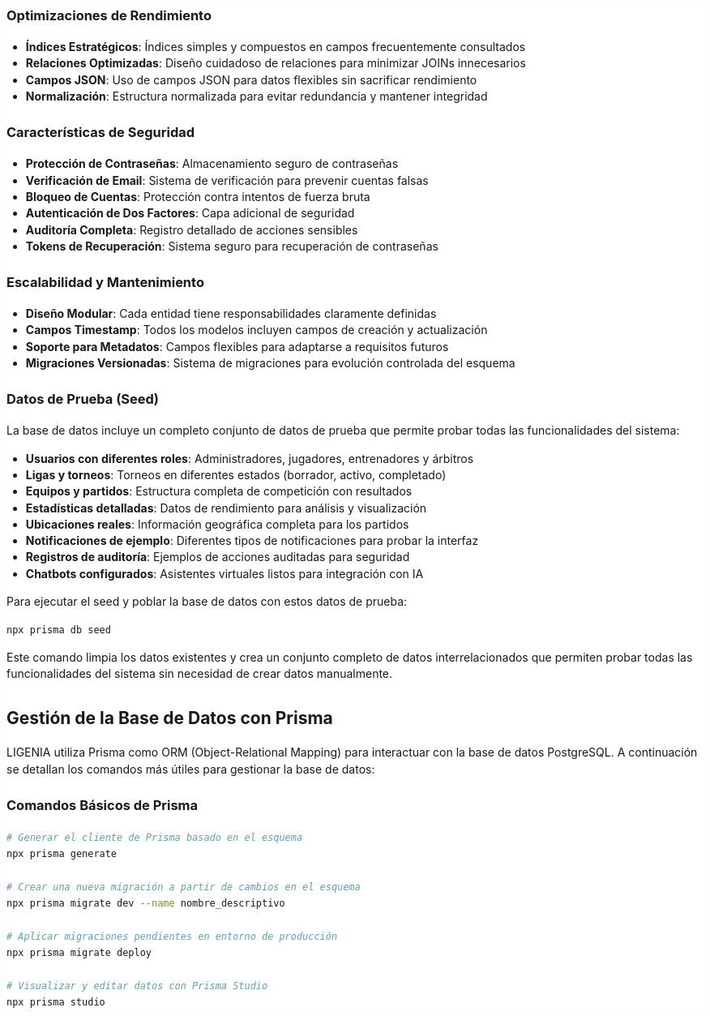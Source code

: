### Optimizaciones de Rendimiento

- **Índices Estratégicos**: Índices simples y compuestos en campos frecuentemente consultados
- **Relaciones Optimizadas**: Diseño cuidadoso de relaciones para minimizar JOINs innecesarios
- **Campos JSON**: Uso de campos JSON para datos flexibles sin sacrificar rendimiento
- **Normalización**: Estructura normalizada para evitar redundancia y mantener integridad

### Características de Seguridad

- **Protección de Contraseñas**: Almacenamiento seguro de contraseñas
- **Verificación de Email**: Sistema de verificación para prevenir cuentas falsas
- **Bloqueo de Cuentas**: Protección contra intentos de fuerza bruta
- **Autenticación de Dos Factores**: Capa adicional de seguridad
- **Auditoría Completa**: Registro detallado de acciones sensibles
- **Tokens de Recuperación**: Sistema seguro para recuperación de contraseñas

### Escalabilidad y Mantenimiento

- **Diseño Modular**: Cada entidad tiene responsabilidades claramente definidas
- **Campos Timestamp**: Todos los modelos incluyen campos de creación y actualización
- **Soporte para Metadatos**: Campos flexibles para adaptarse a requisitos futuros
- **Migraciones Versionadas**: Sistema de migraciones para evolución controlada del esquema

### Datos de Prueba (Seed)

La base de datos incluye un completo conjunto de datos de prueba que permite probar todas las funcionalidades del sistema:

- **Usuarios con diferentes roles**: Administradores, jugadores, entrenadores y árbitros
- **Ligas y torneos**: Torneos en diferentes estados (borrador, activo, completado)
- **Equipos y partidos**: Estructura completa de competición con resultados
- **Estadísticas detalladas**: Datos de rendimiento para análisis y visualización
- **Ubicaciones reales**: Información geográfica completa para los partidos
- **Notificaciones de ejemplo**: Diferentes tipos de notificaciones para probar la interfaz
- **Registros de auditoría**: Ejemplos de acciones auditadas para seguridad
- **Chatbots configurados**: Asistentes virtuales listos para integración con IA

Para ejecutar el seed y poblar la base de datos con estos datos de prueba:

```bash
npx prisma db seed
```

Este comando limpia los datos existentes y crea un conjunto completo de datos interrelacionados que permiten probar todas las funcionalidades del sistema sin necesidad de crear datos manualmente.

## Gestión de la Base de Datos con Prisma

LIGENIA utiliza Prisma como ORM (Object-Relational Mapping) para interactuar con la base de datos PostgreSQL. A continuación se detallan los comandos más útiles para gestionar la base de datos:

### Comandos Básicos de Prisma

```bash
# Generar el cliente de Prisma basado en el esquema
npx prisma generate

# Crear una nueva migración a partir de cambios en el esquema
npx prisma migrate dev --name nombre_descriptivo

# Aplicar migraciones pendientes en entorno de producción
npx prisma migrate deploy

# Visualizar y editar datos con Prisma Studio
npx prisma studio

```